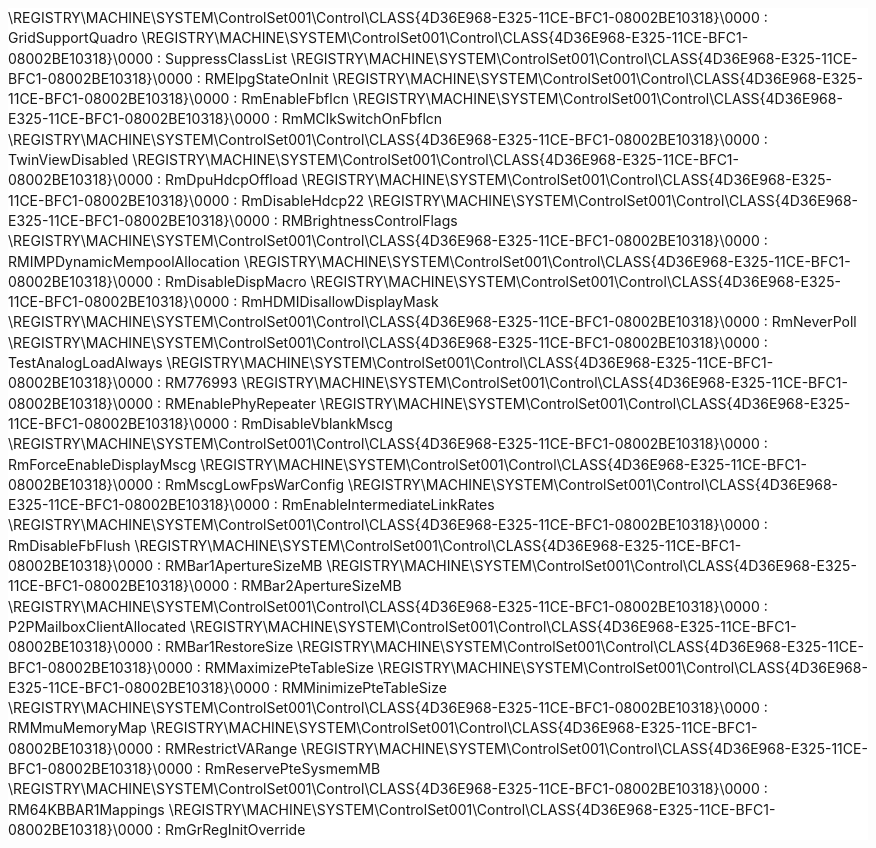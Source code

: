 \REGISTRY\MACHINE\SYSTEM\ControlSet001\Control\CLASS\{4D36E968-E325-11CE-BFC1-08002BE10318}\0000 : GridSupportQuadro
\REGISTRY\MACHINE\SYSTEM\ControlSet001\Control\CLASS\{4D36E968-E325-11CE-BFC1-08002BE10318}\0000 : SuppressClassList
\REGISTRY\MACHINE\SYSTEM\ControlSet001\Control\CLASS\{4D36E968-E325-11CE-BFC1-08002BE10318}\0000 : RMElpgStateOnInit
\REGISTRY\MACHINE\SYSTEM\ControlSet001\Control\CLASS\{4D36E968-E325-11CE-BFC1-08002BE10318}\0000 : RmEnableFbflcn
\REGISTRY\MACHINE\SYSTEM\ControlSet001\Control\CLASS\{4D36E968-E325-11CE-BFC1-08002BE10318}\0000 : RmMClkSwitchOnFbflcn
\REGISTRY\MACHINE\SYSTEM\ControlSet001\Control\CLASS\{4D36E968-E325-11CE-BFC1-08002BE10318}\0000 : TwinViewDisabled
\REGISTRY\MACHINE\SYSTEM\ControlSet001\Control\CLASS\{4D36E968-E325-11CE-BFC1-08002BE10318}\0000 : RmDpuHdcpOffload
\REGISTRY\MACHINE\SYSTEM\ControlSet001\Control\CLASS\{4D36E968-E325-11CE-BFC1-08002BE10318}\0000 : RmDisableHdcp22
\REGISTRY\MACHINE\SYSTEM\ControlSet001\Control\CLASS\{4D36E968-E325-11CE-BFC1-08002BE10318}\0000 : RMBrightnessControlFlags
\REGISTRY\MACHINE\SYSTEM\ControlSet001\Control\CLASS\{4D36E968-E325-11CE-BFC1-08002BE10318}\0000 : RMIMPDynamicMempoolAllocation
\REGISTRY\MACHINE\SYSTEM\ControlSet001\Control\CLASS\{4D36E968-E325-11CE-BFC1-08002BE10318}\0000 : RmDisableDispMacro
\REGISTRY\MACHINE\SYSTEM\ControlSet001\Control\CLASS\{4D36E968-E325-11CE-BFC1-08002BE10318}\0000 : RmHDMIDisallowDisplayMask
\REGISTRY\MACHINE\SYSTEM\ControlSet001\Control\CLASS\{4D36E968-E325-11CE-BFC1-08002BE10318}\0000 : RmNeverPoll
\REGISTRY\MACHINE\SYSTEM\ControlSet001\Control\CLASS\{4D36E968-E325-11CE-BFC1-08002BE10318}\0000 : TestAnalogLoadAlways
\REGISTRY\MACHINE\SYSTEM\ControlSet001\Control\CLASS\{4D36E968-E325-11CE-BFC1-08002BE10318}\0000 : RM776993
\REGISTRY\MACHINE\SYSTEM\ControlSet001\Control\CLASS\{4D36E968-E325-11CE-BFC1-08002BE10318}\0000 : RMEnablePhyRepeater
\REGISTRY\MACHINE\SYSTEM\ControlSet001\Control\CLASS\{4D36E968-E325-11CE-BFC1-08002BE10318}\0000 : RmDisableVblankMscg
\REGISTRY\MACHINE\SYSTEM\ControlSet001\Control\CLASS\{4D36E968-E325-11CE-BFC1-08002BE10318}\0000 : RmForceEnableDisplayMscg
\REGISTRY\MACHINE\SYSTEM\ControlSet001\Control\CLASS\{4D36E968-E325-11CE-BFC1-08002BE10318}\0000 : RmMscgLowFpsWarConfig
\REGISTRY\MACHINE\SYSTEM\ControlSet001\Control\CLASS\{4D36E968-E325-11CE-BFC1-08002BE10318}\0000 : RmEnableIntermediateLinkRates
\REGISTRY\MACHINE\SYSTEM\ControlSet001\Control\CLASS\{4D36E968-E325-11CE-BFC1-08002BE10318}\0000 : RmDisableFbFlush
\REGISTRY\MACHINE\SYSTEM\ControlSet001\Control\CLASS\{4D36E968-E325-11CE-BFC1-08002BE10318}\0000 : RMBar1ApertureSizeMB
\REGISTRY\MACHINE\SYSTEM\ControlSet001\Control\CLASS\{4D36E968-E325-11CE-BFC1-08002BE10318}\0000 : RMBar2ApertureSizeMB
\REGISTRY\MACHINE\SYSTEM\ControlSet001\Control\CLASS\{4D36E968-E325-11CE-BFC1-08002BE10318}\0000 : P2PMailboxClientAllocated
\REGISTRY\MACHINE\SYSTEM\ControlSet001\Control\CLASS\{4D36E968-E325-11CE-BFC1-08002BE10318}\0000 : RMBar1RestoreSize
\REGISTRY\MACHINE\SYSTEM\ControlSet001\Control\CLASS\{4D36E968-E325-11CE-BFC1-08002BE10318}\0000 : RMMaximizePteTableSize
\REGISTRY\MACHINE\SYSTEM\ControlSet001\Control\CLASS\{4D36E968-E325-11CE-BFC1-08002BE10318}\0000 : RMMinimizePteTableSize
\REGISTRY\MACHINE\SYSTEM\ControlSet001\Control\CLASS\{4D36E968-E325-11CE-BFC1-08002BE10318}\0000 : RMMmuMemoryMap
\REGISTRY\MACHINE\SYSTEM\ControlSet001\Control\CLASS\{4D36E968-E325-11CE-BFC1-08002BE10318}\0000 : RMRestrictVARange
\REGISTRY\MACHINE\SYSTEM\ControlSet001\Control\CLASS\{4D36E968-E325-11CE-BFC1-08002BE10318}\0000 : RmReservePteSysmemMB
\REGISTRY\MACHINE\SYSTEM\ControlSet001\Control\CLASS\{4D36E968-E325-11CE-BFC1-08002BE10318}\0000 : RM64KBBAR1Mappings
\REGISTRY\MACHINE\SYSTEM\ControlSet001\Control\CLASS\{4D36E968-E325-11CE-BFC1-08002BE10318}\0000 : RmGrRegInitOverride